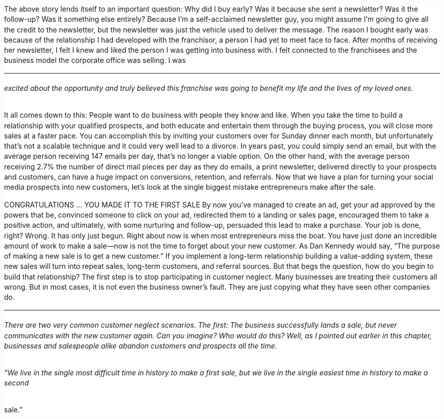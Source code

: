  The above story lends itself to an important question: Why did I buy early? Was it because she sent a newsletter? Was it the follow-up? Was it something else entirely?
 Because I’m a self-acclaimed newsletter guy, you might assume I’m going to give all the credit to the newsletter, but the newsletter was just the vehicle used to deliver the message. The reason I bought early was because of the relationship I had developed with the franchisor, a person I had yet to meet face to face. After months of receiving her newsletter, I felt I knew and liked the person I was getting into business with. I felt connected to the franchisees and the business model the corporate office was selling. I was


-----

###### excited about the opportunity and truly believed this franchise was going to benefit my life and the lives of my loved ones.
 It all comes down to this: People want to do business with people they know and like. When you take the time to build a relationship with your qualified prospects, and both educate and entertain them through the buying process, you will close more sales at a faster pace. You can accomplish this by inviting your customers over for Sunday dinner each month, but unfortunately that’s not a scalable technique and it could very well lead to a divorce.
 In years past, you could simply send an email, but with the average person receiving 147 emails per day, that’s no longer a viable option. On the other hand, with the average person receiving 2.7% the number of direct mail pieces per day as they do emails, a print newsletter, delivered directly to your prospects and customers, can have a huge impact on conversions, retention, and referrals.
 Now that we have a plan for turning your social media prospects into new customers, let’s look at the single biggest mistake entrepreneurs make after the sale.

 CONGRATULATIONS … YOU MADE IT TO THE FIRST SALE By now you’ve managed to create an ad, get your ad approved by the powers that be, convinced someone to click on your ad, redirected them to a landing or sales page, encouraged them to take a positive action, and ultimately, with some nurturing and follow-up, persuaded this lead to make a purchase. Your job is done, right? Wrong. It has only just begun. Right about now is when most entrepreneurs miss the boat. You have just done an incredible amount of work to make a sale—now is not the time to forget about your new customer. As Dan Kennedy would say, “The purpose of making a new sale is to get a new customer.” If you implement a long-term relationship building a value-adding system, these new sales will turn into repeat sales, long-term customers, and referral sources. But that begs the question, how do you begin to build that relationship?
 The first step is to stop participating in customer neglect. Many businesses are treating their customers all wrong. But in most cases, it is not even the business owner’s fault. They are just copying what they have seen other companies do.


-----

###### There are two very common customer neglect scenarios. The first: The business successfully lands a sale, but never communicates with the new customer again. Can you imagine? Who would do this? Well, as I pointed out earlier in this chapter, businesses and salespeople alike abandon customers and prospects all the time.


###### “We live in the single most difficult time in history to make a first sale, but we live in the single easiest time in history to make a second
 sale.”
